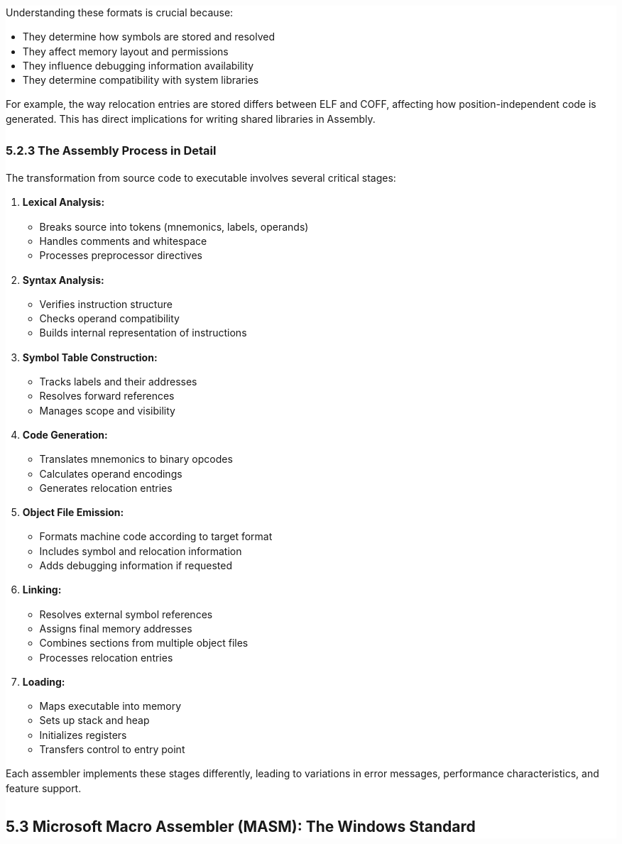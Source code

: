 Understanding these formats is crucial because:
- They determine how symbols are stored and resolved
- They affect memory layout and permissions
- They influence debugging information availability
- They determine compatibility with system libraries

For example, the way relocation entries are stored differs between ELF and COFF, affecting how position-independent code is generated. This has direct implications for writing shared libraries in Assembly.

### 5.2.3 The Assembly Process in Detail

The transformation from source code to executable involves several critical stages:

1. **Lexical Analysis:** 
   - Breaks source into tokens (mnemonics, labels, operands)
   - Handles comments and whitespace
   - Processes preprocessor directives

2. **Syntax Analysis:**
   - Verifies instruction structure
   - Checks operand compatibility
   - Builds internal representation of instructions

3. **Symbol Table Construction:**
   - Tracks labels and their addresses
   - Resolves forward references
   - Manages scope and visibility

4. **Code Generation:**
   - Translates mnemonics to binary opcodes
   - Calculates operand encodings
   - Generates relocation entries

5. **Object File Emission:**
   - Formats machine code according to target format
   - Includes symbol and relocation information
   - Adds debugging information if requested

6. **Linking:**
   - Resolves external symbol references
   - Assigns final memory addresses
   - Combines sections from multiple object files
   - Processes relocation entries

7. **Loading:**
   - Maps executable into memory
   - Sets up stack and heap
   - Initializes registers
   - Transfers control to entry point

Each assembler implements these stages differently, leading to variations in error messages, performance characteristics, and feature support.

## 5.3 Microsoft Macro Assembler (MASM): The Windows Standard
